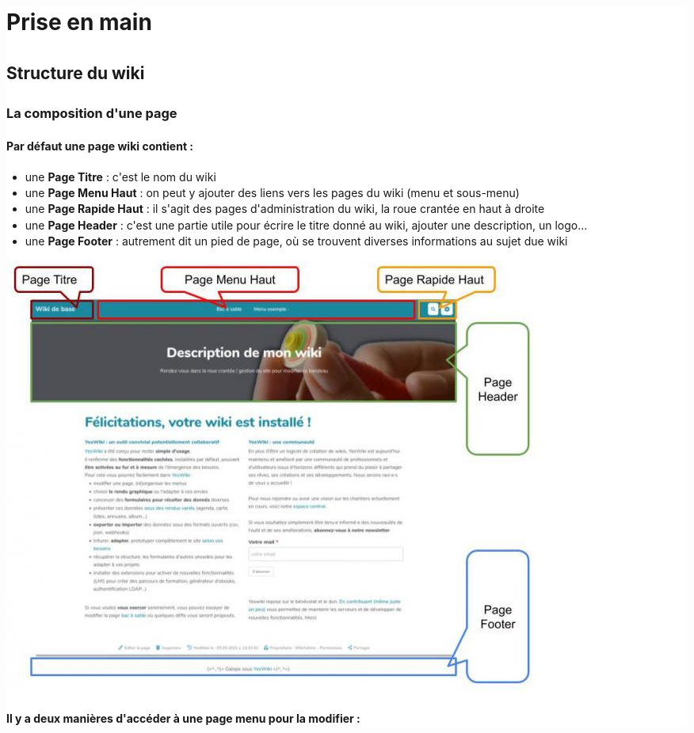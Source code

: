 # Prise en main

## Structure du wiki

### La composition d'une page

#### Par défaut une page wiki contient :

*   une **Page Titre** : c'est le nom du wiki
*   une **Page Menu Haut** : on peut y ajouter des liens vers les pages du wiki (menu et sous-menu)
*   une **Page Rapide Haut** : il s'agit des pages d'administration du wiki, la roue crantée en haut à droite
*   une **Page Header** : c'est une partie utile pour écrire le titre donné au wiki, ajouter une description, un logo...
*   une **Page Footer** : autrement dit un pied de page, où se trouvent diverses informations au sujet due wiki

![image composition_page.jpg](images/composition_page.jpg)

#### Il y a deux manières d'accéder à une page menu pour la modifier :

